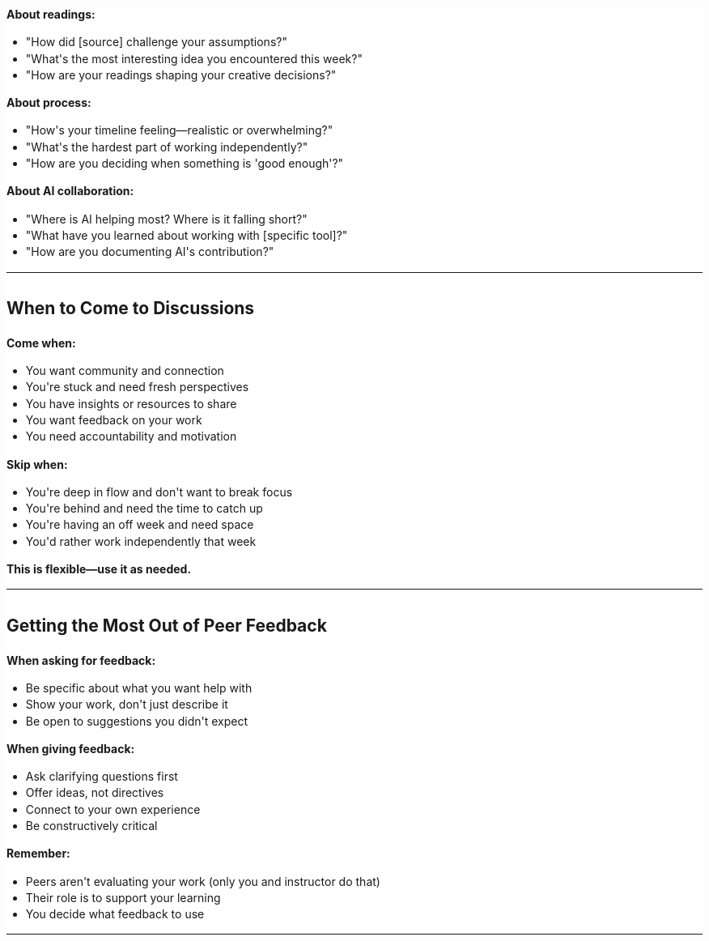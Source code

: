 **About readings:**
- "How did [source] challenge your assumptions?"
- "What's the most interesting idea you encountered this week?"
- "How are your readings shaping your creative decisions?"

**About process:**
- "How's your timeline feeling—realistic or overwhelming?"
- "What's the hardest part of working independently?"
- "How are you deciding when something is 'good enough'?"

**About AI collaboration:**
- "Where is AI helping most? Where is it falling short?"
- "What have you learned about working with [specific tool]?"
- "How are you documenting AI's contribution?"

---

## When to Come to Discussions

**Come when:**
- You want community and connection
- You're stuck and need fresh perspectives
- You have insights or resources to share
- You want feedback on your work
- You need accountability and motivation

**Skip when:**
- You're deep in flow and don't want to break focus
- You're behind and need the time to catch up
- You're having an off week and need space
- You'd rather work independently that week

**This is flexible—use it as needed.**

---

## Getting the Most Out of Peer Feedback

**When asking for feedback:**
- Be specific about what you want help with
- Show your work, don't just describe it
- Be open to suggestions you didn't expect

**When giving feedback:**
- Ask clarifying questions first
- Offer ideas, not directives
- Connect to your own experience
- Be constructively critical

**Remember:**
- Peers aren't evaluating your work (only you and instructor do that)
- Their role is to support your learning
- You decide what feedback to use

---